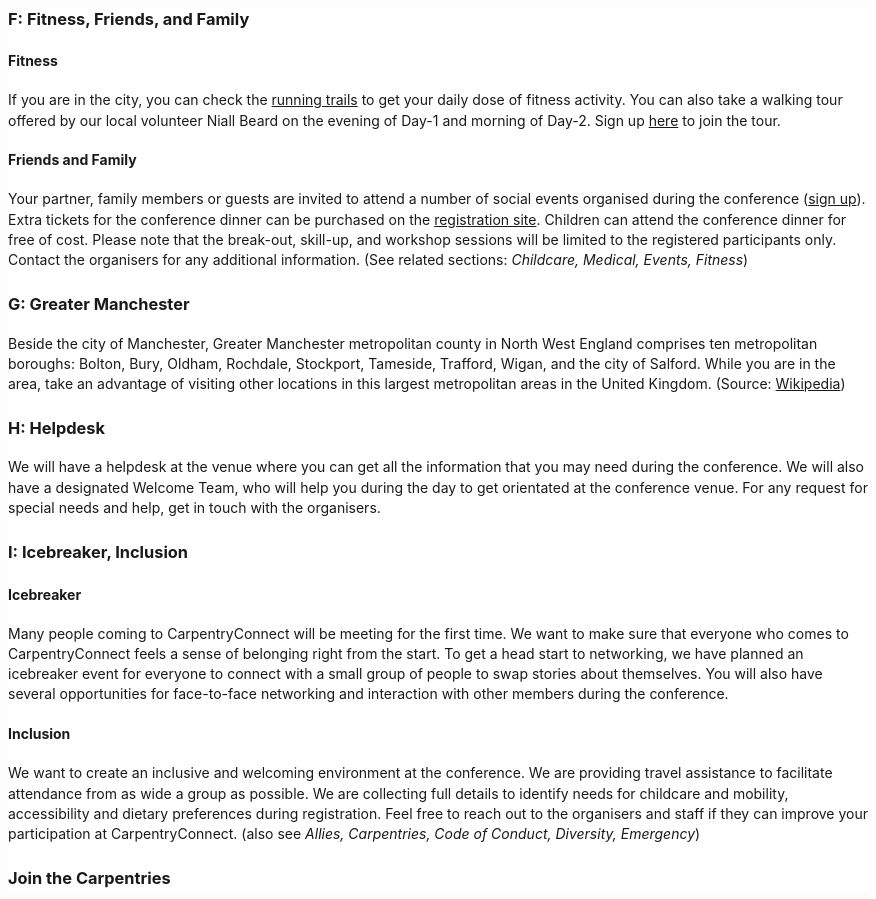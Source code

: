 ### F: Fitness, Friends, and Family

#### Fitness

If you are in the city, you can check the [running trails](https://www.plotaroute.com/routes/running/popular/1?Locality=Manchester) to get your daily dose of fitness activity. You can also take a walking tour offered by our local volunteer Niall Beard on the evening of Day-1 and morning of Day-2. Sign up [here](https://forms.gle/Q8BykBAgTDRRGaKHA) to join the tour.

#### Friends and Family

Your partner, family members or guests are invited to attend a number of social events organised during the conference ([sign up](https://forms.gle/Q8BykBAgTDRRGaKHA)). Extra tickets for the conference dinner can be purchased on the [registration site](https://www.eventbrite.co.uk/e/carpentryconnect-manchester-2019-tickets-48832239543). Children can attend the conference dinner for free of cost. Please note that the break-out, skill-up, and workshop sessions will be limited to the registered participants only. Contact the organisers for any additional information.
 (See related sections: *Childcare, Medical, Events, Fitness*)

### G: Greater Manchester

Beside the city of Manchester, Greater Manchester metropolitan county in North West England comprises ten metropolitan boroughs: Bolton, Bury, Oldham, Rochdale, Stockport, Tameside, Trafford, Wigan, and the city of Salford. While you are in the area, take an advantage of visiting other locations in this largest metropolitan areas in the United Kingdom. (Source: [Wikipedia](https://en.wikipedia.org/wiki/Greater_Manchester))

### H: Helpdesk

We will have a helpdesk at the venue where you can get all the information that you may need during the conference. We will also have a designated Welcome Team, who will help you during the day to get orientated at the conference venue. For any request for special needs and help, get in touch with the organisers.

### I: Icebreaker, Inclusion

#### Icebreaker

Many people coming to CarpentryConnect will be meeting for the first time. We want to make sure that everyone who comes to CarpentryConnect feels a sense of belonging right from the start. To get a head start to networking, we have planned an icebreaker event for everyone to connect with a small group of people to swap stories about themselves. You will also have several opportunities for face-to-face networking and interaction with other members during the conference.

#### Inclusion

We want to create an inclusive and welcoming environment at the conference. We are providing travel assistance to facilitate attendance from as wide a group as possible. We are collecting full details to identify needs for childcare and mobility, accessibility and dietary preferences during registration. Feel free to reach out to the organisers and staff if they can improve your participation at CarpentryConnect. (also see *Allies, Carpentries, Code of Conduct, Diversity, Emergency*)

### Join the Carpentries
